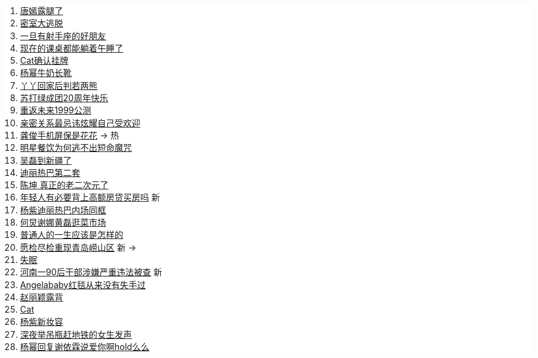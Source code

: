 1. [唐嫣露腿了](https://s.weibo.com//weibo?q=%23%E5%94%90%E5%AB%A3%E9%9C%B2%E8%85%BF%E4%BA%86%23&t=31&band_rank=41&Refer=top)
1. [密室大逃脱](https://s.weibo.com//weibo?q=%E5%AF%86%E5%AE%A4%E5%A4%A7%E9%80%83%E8%84%B1&t=31&band_rank=42&Refer=top)
1. [一旦有射手座的好朋友](https://s.weibo.com//weibo?q=%E4%B8%80%E6%97%A6%E6%9C%89%E5%B0%84%E6%89%8B%E5%BA%A7%E7%9A%84%E5%A5%BD%E6%9C%8B%E5%8F%8B&t=31&band_rank=43&Refer=top)
1. [现在的课桌都能躺着午睡了](https://s.weibo.com//weibo?q=%23%E7%8E%B0%E5%9C%A8%E7%9A%84%E8%AF%BE%E6%A1%8C%E9%83%BD%E8%83%BD%E8%BA%BA%E7%9D%80%E5%8D%88%E7%9D%A1%E4%BA%86%23&t=31&band_rank=44&Refer=top)
1. [Cat确认挂牌](https://s.weibo.com//weibo?q=%23Cat%E7%A1%AE%E8%AE%A4%E6%8C%82%E7%89%8C%23&t=31&band_rank=45&Refer=top)
1. [杨幂牛奶长靴](https://s.weibo.com//weibo?q=%23%E6%9D%A8%E5%B9%82%E7%89%9B%E5%A5%B6%E9%95%BF%E9%9D%B4%23&t=31&band_rank=46&Refer=top)
1. [丫丫回家后判若两熊](https://s.weibo.com//weibo?q=%23%E4%B8%AB%E4%B8%AB%E5%9B%9E%E5%AE%B6%E5%90%8E%E5%88%A4%E8%8B%A5%E4%B8%A4%E7%86%8A%23&t=31&band_rank=48&Refer=top)
1. [苏打绿成团20周年快乐](https://s.weibo.com//weibo?q=%23%E8%8B%8F%E6%89%93%E7%BB%BF%E6%88%90%E5%9B%A220%E5%91%A8%E5%B9%B4%E5%BF%AB%E4%B9%90%23&t=31&band_rank=49&Refer=top)
1. [重返未来1999公测](https://s.weibo.com//weibo?q=%E9%87%8D%E8%BF%94%E6%9C%AA%E6%9D%A51999%E5%85%AC%E6%B5%8B&t=31&band_rank=50&Refer=top)
1. [亲密关系最忌讳炫耀自己受欢迎](https://s.weibo.com//weibo?q=%E4%BA%B2%E5%AF%86%E5%85%B3%E7%B3%BB%E6%9C%80%E5%BF%8C%E8%AE%B3%E7%82%AB%E8%80%80%E8%87%AA%E5%B7%B1%E5%8F%97%E6%AC%A2%E8%BF%8E&t=31&band_rank=2&Refer=top)
1. [龚俊手机屏保是花花](https://s.weibo.com//weibo?q=%23%E9%BE%9A%E4%BF%8A%E6%89%8B%E6%9C%BA%E5%B1%8F%E4%BF%9D%E6%98%AF%E8%8A%B1%E8%8A%B1%23&t=31&band_rank=9&Refer=top)
   -> 热
1. [明星餐饮为何逃不出短命魔咒](https://s.weibo.com//weibo?q=%23%E6%98%8E%E6%98%9F%E9%A4%90%E9%A5%AE%E4%B8%BA%E4%BD%95%E9%80%83%E4%B8%8D%E5%87%BA%E7%9F%AD%E5%91%BD%E9%AD%94%E5%92%92%23&t=31&band_rank=13&Refer=top)
1. [吴磊到新疆了](https://s.weibo.com//weibo?q=%23%E5%90%B4%E7%A3%8A%E5%88%B0%E6%96%B0%E7%96%86%E4%BA%86%23&t=31&band_rank=14&Refer=top)
1. [迪丽热巴第二套](https://s.weibo.com//weibo?q=%E8%BF%AA%E4%B8%BD%E7%83%AD%E5%B7%B4%E7%AC%AC%E4%BA%8C%E5%A5%97&t=31&band_rank=15&Refer=top)
1. [陈坤 真正的老二次元了](https://s.weibo.com//weibo?q=%E9%99%88%E5%9D%A4%20%E7%9C%9F%E6%AD%A3%E7%9A%84%E8%80%81%E4%BA%8C%E6%AC%A1%E5%85%83%E4%BA%86&t=31&band_rank=16&Refer=top)
1. [年轻人有必要背上高额房贷买房吗](https://s.weibo.com//weibo?q=%23%E5%B9%B4%E8%BD%BB%E4%BA%BA%E6%9C%89%E5%BF%85%E8%A6%81%E8%83%8C%E4%B8%8A%E9%AB%98%E9%A2%9D%E6%88%BF%E8%B4%B7%E4%B9%B0%E6%88%BF%E5%90%97%23&t=31&band_rank=17&Refer=top)
   新
1. [杨紫迪丽热巴内场同框](https://s.weibo.com//weibo?q=%23%E6%9D%A8%E7%B4%AB%E8%BF%AA%E4%B8%BD%E7%83%AD%E5%B7%B4%E5%86%85%E5%9C%BA%E5%90%8C%E6%A1%86%23&t=31&band_rank=18&Refer=top)
1. [何炅谢娜黄磊逛菜市场](https://s.weibo.com//weibo?q=%23%E4%BD%95%E7%82%85%E8%B0%A2%E5%A8%9C%E9%BB%84%E7%A3%8A%E9%80%9B%E8%8F%9C%E5%B8%82%E5%9C%BA%23&t=31&band_rank=19&Refer=top)
1. [普通人的一生应该是怎样的](https://s.weibo.com//weibo?q=%E6%99%AE%E9%80%9A%E4%BA%BA%E7%9A%84%E4%B8%80%E7%94%9F%E5%BA%94%E8%AF%A5%E6%98%AF%E6%80%8E%E6%A0%B7%E7%9A%84&t=31&band_rank=20&Refer=top)
1. [愿检尽检重现青岛崂山区](https://s.weibo.com//weibo?q=%23%E6%84%BF%E6%A3%80%E5%B0%BD%E6%A3%80%E9%87%8D%E7%8E%B0%E9%9D%92%E5%B2%9B%E5%B4%82%E5%B1%B1%E5%8C%BA%23&t=31&band_rank=22&Refer=top)
   新 ->
1. [失眠](https://s.weibo.com//weibo?q=%E5%A4%B1%E7%9C%A0&t=31&band_rank=24&Refer=top)
1. [河南一90后干部涉嫌严重违法被查](https://s.weibo.com//weibo?q=%23%E6%B2%B3%E5%8D%97%E4%B8%8090%E5%90%8E%E5%B9%B2%E9%83%A8%E6%B6%89%E5%AB%8C%E4%B8%A5%E9%87%8D%E8%BF%9D%E6%B3%95%E8%A2%AB%E6%9F%A5%23&t=31&band_rank=27&Refer=top)
   新
1. [Angelababy红毯从来没有失手过](https://s.weibo.com//weibo?q=%23Angelababy%E7%BA%A2%E6%AF%AF%E4%BB%8E%E6%9D%A5%E6%B2%A1%E6%9C%89%E5%A4%B1%E6%89%8B%E8%BF%87%23&t=31&band_rank=28&Refer=top)
1. [赵丽颖露背](https://s.weibo.com//weibo?q=%23%E8%B5%B5%E4%B8%BD%E9%A2%96%E9%9C%B2%E8%83%8C%23&t=31&band_rank=29&Refer=top)
1. [Cat](https://s.weibo.com//weibo?q=Cat&t=31&band_rank=30&Refer=top)
1. [杨紫新妆容](https://s.weibo.com//weibo?q=%23%E6%9D%A8%E7%B4%AB%E6%96%B0%E5%A6%86%E5%AE%B9%23&t=31&band_rank=31&Refer=top)
1. [深夜举吊瓶赶地铁的女生发声](https://s.weibo.com//weibo?q=%23%E6%B7%B1%E5%A4%9C%E4%B8%BE%E5%90%8A%E7%93%B6%E8%B5%B6%E5%9C%B0%E9%93%81%E7%9A%84%E5%A5%B3%E7%94%9F%E5%8F%91%E5%A3%B0%23&t=31&band_rank=32&Refer=top)
1. [杨幂回复谢依霖说爱你啊hold么么](https://s.weibo.com//weibo?q=%23%E6%9D%A8%E5%B9%82%E5%9B%9E%E5%A4%8D%E8%B0%A2%E4%BE%9D%E9%9C%96%E8%AF%B4%E7%88%B1%E4%BD%A0%E5%95%8Ahold%E4%B9%88%E4%B9%88%23&t=31&band_rank=33&Refer=top)